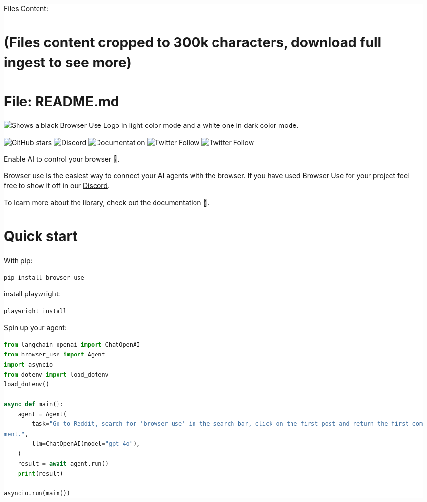
Files Content:

(Files content cropped to 300k characters, download full ingest to see more)
================================================
File: README.md
================================================
<picture>
  <source media="(prefers-color-scheme: dark)" srcset="./static/browser-use-dark.png">
  <source media="(prefers-color-scheme: light)" srcset="./static/browser-use.png">
  <img alt="Shows a black Browser Use Logo in light color mode and a white one in dark color mode." src="./static/browser-use.png"  width="full">
</picture>

<br/>

[![GitHub stars](https://img.shields.io/github/stars/gregpr07/browser-use?style=social)](https://github.com/gregpr07/browser-use/stargazers)
[![Discord](https://img.shields.io/discord/1303749220842340412?color=7289DA&label=Discord&logo=discord&logoColor=white)](https://link.browser-use.com/discord)
[![Documentation](https://img.shields.io/badge/Documentation-📕-blue)](https://docs.browser-use.com)
[![Twitter Follow](https://img.shields.io/twitter/follow/Gregor?style=social)](https://x.com/gregpr07)
[![Twitter Follow](https://img.shields.io/twitter/follow/Magnus?style=social)](https://x.com/mamagnus00)

Enable AI to control your browser 🤖.

Browser use is the easiest way to connect your AI agents with the browser. If you have used Browser Use for your project feel free to show it off in our [Discord](https://link.browser-use.com/discord).

To learn more about the library, check out the [documentation 📕](https://docs.browser-use.com).

# Quick start

With pip:

```bash
pip install browser-use
```

install playwright:

```bash
playwright install
```

Spin up your agent:

```python
from langchain_openai import ChatOpenAI
from browser_use import Agent
import asyncio
from dotenv import load_dotenv
load_dotenv()

async def main():
    agent = Agent(
        task="Go to Reddit, search for 'browser-use' in the search bar, click on the first post and return the first comment.",
        llm=ChatOpenAI(model="gpt-4o"),
    )
    result = await agent.run()
    print(result)

asyncio.run(main())
```
